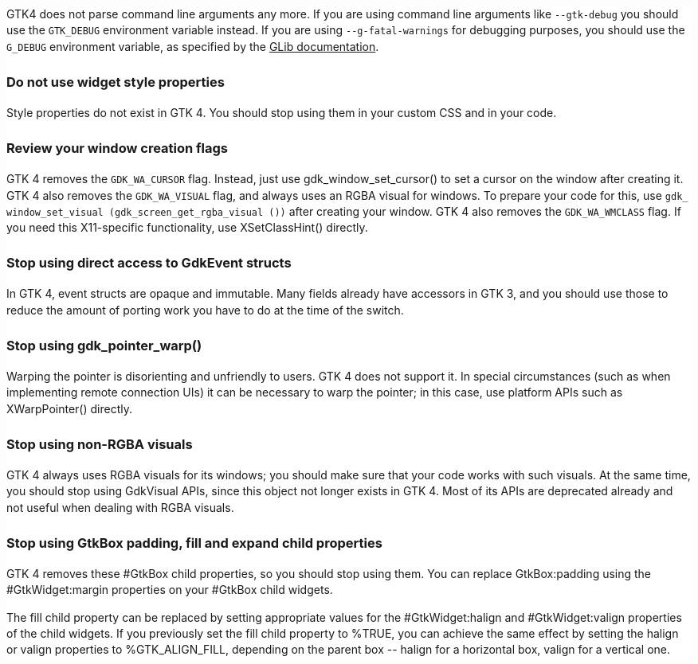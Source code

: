 GTK4 does not parse command line arguments any more. If you are using
command line arguments like `--gtk-debug` you should use the `GTK_DEBUG`
environment variable instead. If you are using `--g-fatal-warnings` for
debugging purposes, you should use the `G_DEBUG` environment variable, as
specified by the
[GLib documentation](https://developer.gnome.org/glib/stable/glib-running.html).

### Do not use widget style properties

Style properties do not exist in GTK 4. You should stop using them in
your custom CSS and in your code.

### Review your window creation flags

GTK 4 removes the `GDK_WA_CURSOR` flag. Instead, just use
gdk_window_set_cursor() to set a cursor on the window after
creating it. GTK 4 also removes the `GDK_WA_VISUAL` flag, and
always uses an RGBA visual for windows. To prepare your code for
this, use `gdk_window_set_visual (gdk_screen_get_rgba_visual ())`
after creating your window. GTK 4 also removes the `GDK_WA_WMCLASS`
flag. If you need this X11-specific functionality, use XSetClassHint()
directly.

### Stop using direct access to GdkEvent structs

In GTK 4, event structs are opaque and immutable. Many fields already
have accessors in GTK 3, and you should use those to reduce the amount
of porting work you have to do at the time of the switch.

### Stop using gdk_pointer_warp()

Warping the pointer is disorienting and unfriendly to users.
GTK 4 does not support it. In special circumstances (such as when
implementing remote connection UIs) it can be necessary to
warp the pointer; in this case, use platform APIs such as
XWarpPointer() directly.

### Stop using non-RGBA visuals

GTK 4 always uses RGBA visuals for its windows; you should make
sure that your code works with such visuals. At the same time,
you should stop using GdkVisual APIs, since this object not longer
exists in GTK 4. Most of its APIs are deprecated already and not
useful when dealing with RGBA visuals.

### Stop using GtkBox padding, fill and expand child properties

GTK 4 removes these #GtkBox child properties, so you should stop using
them. You can replace GtkBox:padding using the #GtkWidget:margin properties
on your #GtkBox child widgets.

The fill child property can be replaced by setting appropriate values
for the #GtkWidget:halign and #GtkWidget:valign properties of the child
widgets. If you previously set the fill child property to %TRUE, you can
achieve the same effect by setting the halign or valign properties to
%GTK_ALIGN_FILL, depending on the parent box -- halign for a horizontal
box, valign for a vertical one.
